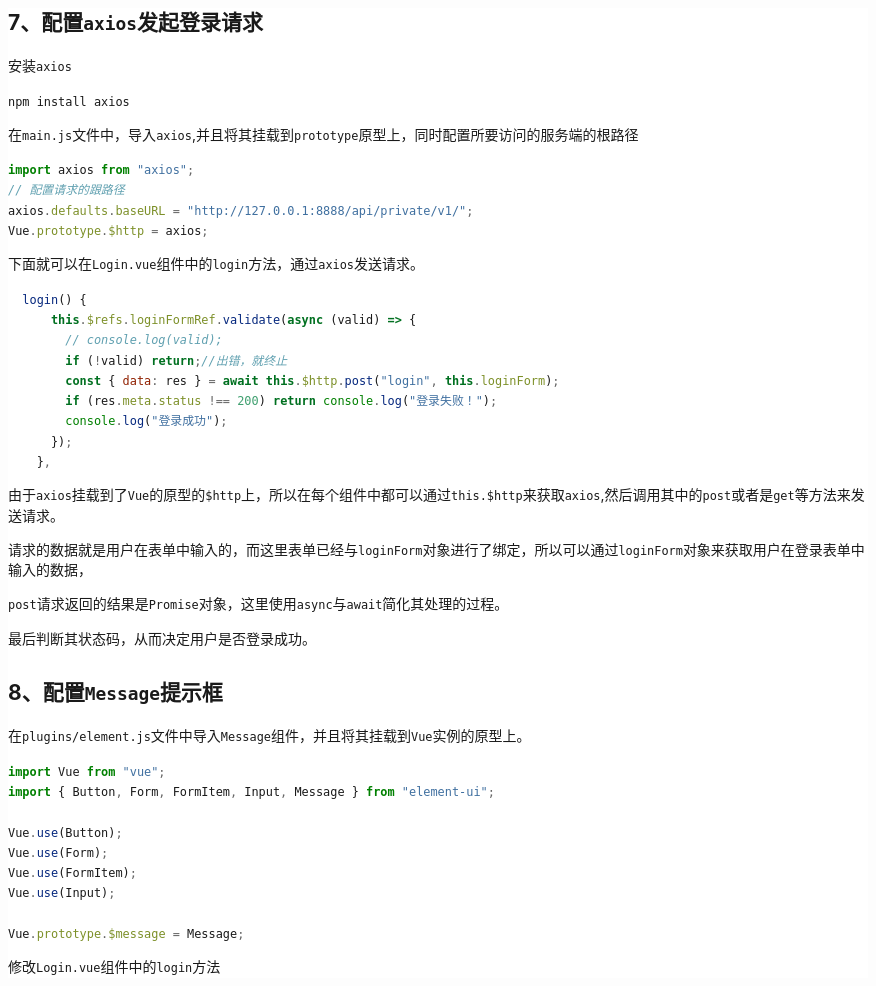 ## 7、配置`axios`发起登录请求

安装`axios`

```
npm install axios
```

在`main.js`文件中，导入`axios`,并且将其挂载到`prototype`原型上，同时配置所要访问的服务端的根路径

```js
import axios from "axios";
// 配置请求的跟路径
axios.defaults.baseURL = "http://127.0.0.1:8888/api/private/v1/";
Vue.prototype.$http = axios;
```

下面就可以在`Login.vue`组件中的`login`方法，通过`axios`发送请求。

```js
  login() {
      this.$refs.loginFormRef.validate(async (valid) => {
        // console.log(valid);
        if (!valid) return;//出错，就终止
        const { data: res } = await this.$http.post("login", this.loginForm);
        if (res.meta.status !== 200) return console.log("登录失败！");
        console.log("登录成功");
      });
    },
```

由于`axios`挂载到了`Vue`的原型的`$http`上，所以在每个组件中都可以通过`this.$http`来获取`axios`,然后调用其中的`post`或者是`get`等方法来发送请求。

请求的数据就是用户在表单中输入的，而这里表单已经与`loginForm`对象进行了绑定，所以可以通过`loginForm`对象来获取用户在登录表单中输入的数据，

`post`请求返回的结果是`Promise`对象，这里使用`async`与`await`简化其处理的过程。

最后判断其状态码，从而决定用户是否登录成功。

## 8、配置`Message`提示框

在`plugins/element.js`文件中导入`Message`组件，并且将其挂载到`Vue`实例的原型上。

```js
import Vue from "vue";
import { Button, Form, FormItem, Input, Message } from "element-ui";

Vue.use(Button);
Vue.use(Form);
Vue.use(FormItem);
Vue.use(Input);

Vue.prototype.$message = Message;

```

修改`Login.vue`组件中的`login`方法
